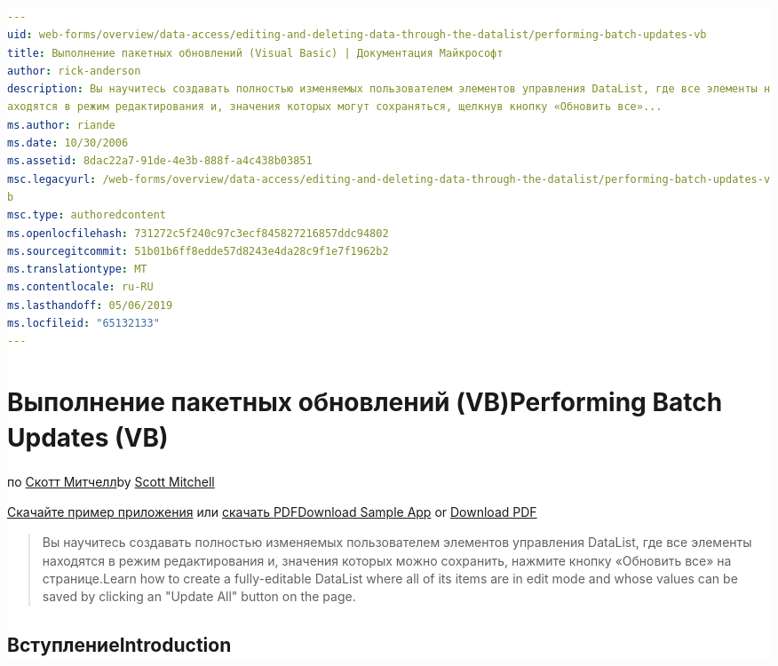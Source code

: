 ```yaml
---
uid: web-forms/overview/data-access/editing-and-deleting-data-through-the-datalist/performing-batch-updates-vb
title: Выполнение пакетных обновлений (Visual Basic) | Документация Майкрософт
author: rick-anderson
description: Вы научитесь создавать полностью изменяемых пользователем элементов управления DataList, где все элементы находятся в режим редактирования и, значения которых могут сохраняться, щелкнув кнопку «Обновить все»...
ms.author: riande
ms.date: 10/30/2006
ms.assetid: 8dac22a7-91de-4e3b-888f-a4c438b03851
msc.legacyurl: /web-forms/overview/data-access/editing-and-deleting-data-through-the-datalist/performing-batch-updates-vb
msc.type: authoredcontent
ms.openlocfilehash: 731272c5f240c97c3ecf845827216857ddc94802
ms.sourcegitcommit: 51b01b6ff8edde57d8243e4da28c9f1e7f1962b2
ms.translationtype: MT
ms.contentlocale: ru-RU
ms.lasthandoff: 05/06/2019
ms.locfileid: "65132133"
---
```

# <a name="performing-batch-updates-vb"></a><span data-ttu-id="7e731-103">Выполнение пакетных обновлений (VB)</span><span class="sxs-lookup"><span data-stu-id="7e731-103">Performing Batch Updates (VB)</span></span>

<span data-ttu-id="7e731-104">по [Скотт Митчелл](https://twitter.com/ScottOnWriting)</span><span class="sxs-lookup"><span data-stu-id="7e731-104">by [Scott Mitchell](https://twitter.com/ScottOnWriting)</span></span>

<span data-ttu-id="7e731-105">[Скачайте пример приложения](http://download.microsoft.com/download/9/c/1/9c1d03ee-29ba-4d58-aa1a-f201dcc822ea/ASPNET_Data_Tutorial_37_VB.exe) или [скачать PDF](performing-batch-updates-vb/_static/datatutorial37vb1.pdf)</span><span class="sxs-lookup"><span data-stu-id="7e731-105">[Download Sample App](http://download.microsoft.com/download/9/c/1/9c1d03ee-29ba-4d58-aa1a-f201dcc822ea/ASPNET_Data_Tutorial_37_VB.exe) or [Download PDF](performing-batch-updates-vb/_static/datatutorial37vb1.pdf)</span></span>

> <span data-ttu-id="7e731-106">Вы научитесь создавать полностью изменяемых пользователем элементов управления DataList, где все элементы находятся в режим редактирования и, значения которых можно сохранить, нажмите кнопку «Обновить все» на странице.</span><span class="sxs-lookup"><span data-stu-id="7e731-106">Learn how to create a fully-editable DataList where all of its items are in edit mode and whose values can be saved by clicking an "Update All" button on the page.</span></span>

## <a name="introduction"></a><span data-ttu-id="7e731-107">Вступление</span><span class="sxs-lookup"><span data-stu-id="7e731-107">Introduction</span></span>
